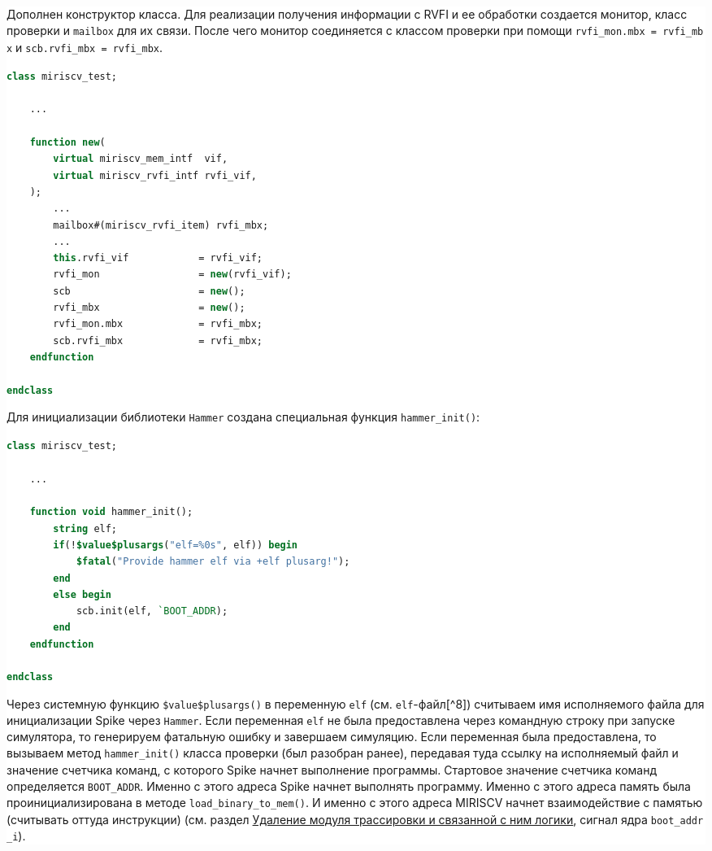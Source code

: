 
Дополнен конструктор класса. Для реализации получения информации с RVFI и ее обработки создается монитор, класс проверки и `mailbox` для их связи. После чего монитор соединяется с классом проверки при помощи `rvfi_mon.mbx = rvfi_mbx` и `scb.rvfi_mbx = rvfi_mbx`.

```SystemVerilog
class miriscv_test;

    ...

    function new(
        virtual miriscv_mem_intf  vif,
        virtual miriscv_rvfi_intf rvfi_vif,
    );
        ...
        mailbox#(miriscv_rvfi_item) rvfi_mbx;
        ...
        this.rvfi_vif            = rvfi_vif;
        rvfi_mon                 = new(rvfi_vif);
        scb                      = new();
        rvfi_mbx                 = new();
        rvfi_mon.mbx             = rvfi_mbx;
        scb.rvfi_mbx             = rvfi_mbx;
    endfunction

endclass
```

Для инициализации библиотеки `Hammer` создана специальная функция `hammer_init()`:

```SystemVerilog
class miriscv_test;

    ...

    function void hammer_init();
        string elf;
        if(!$value$plusargs("elf=%0s", elf)) begin
            $fatal("Provide hammer elf via +elf plusarg!");
        end
        else begin
            scb.init(elf, `BOOT_ADDR);
        end
    endfunction

endclass
```

Через системную функцию `$value$plusargs()` в переменную `elf` (см. `elf`-файл[^8]) считываем имя исполняемого файла для инициализации Spike через `Hammer`. Если переменная `elf` не была предоставлена через командную строку при запуске симулятора, то генерируем фатальную ошибку и завершаем симуляцию. Если переменная была предоставлена, то вызываем метод `hammer_init()` класса проверки (был разобран ранее), передавая туда ссылку на исполняемый файл и значение счетчика команд, с которого Spike начнет выполнение программы. Стартовое значение счетчика команд определяется `BOOT_ADDR`. Именно с этого адреса Spike начнет выполнять программу. Именно с этого адреса память была проинициализирована в методе `load_binary_to_mem()`. И именно с этого адреса MIRISCV начнет взаимодействие с памятью (считывать оттуда инструкции) (см. раздел [Удаление модуля трассировки и связанной с ним логики](#удаление-модуля-трассировки-и-связанной-с-ним-логики), сигнал ядра `boot_addr_i`).
